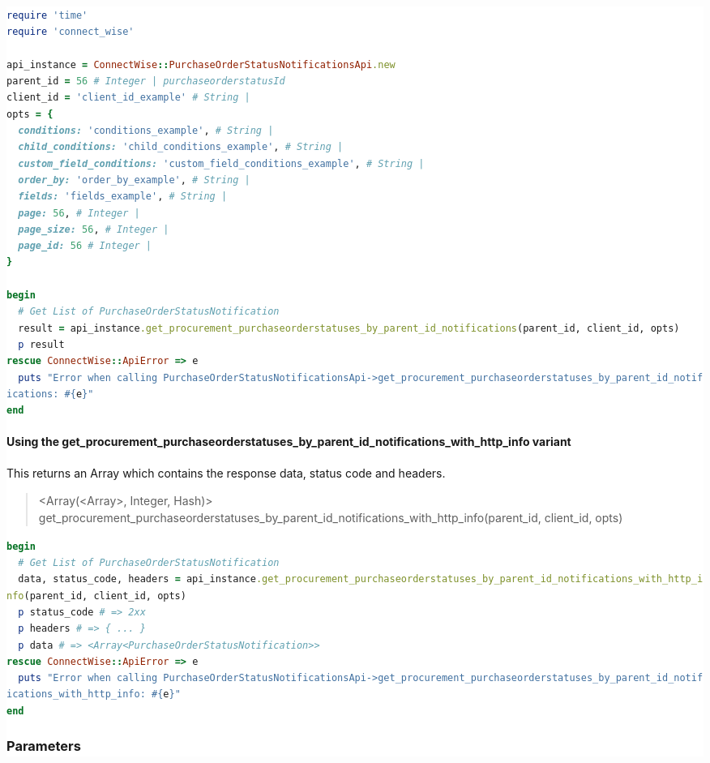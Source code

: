 ```ruby
require 'time'
require 'connect_wise'

api_instance = ConnectWise::PurchaseOrderStatusNotificationsApi.new
parent_id = 56 # Integer | purchaseorderstatusId
client_id = 'client_id_example' # String | 
opts = {
  conditions: 'conditions_example', # String | 
  child_conditions: 'child_conditions_example', # String | 
  custom_field_conditions: 'custom_field_conditions_example', # String | 
  order_by: 'order_by_example', # String | 
  fields: 'fields_example', # String | 
  page: 56, # Integer | 
  page_size: 56, # Integer | 
  page_id: 56 # Integer | 
}

begin
  # Get List of PurchaseOrderStatusNotification
  result = api_instance.get_procurement_purchaseorderstatuses_by_parent_id_notifications(parent_id, client_id, opts)
  p result
rescue ConnectWise::ApiError => e
  puts "Error when calling PurchaseOrderStatusNotificationsApi->get_procurement_purchaseorderstatuses_by_parent_id_notifications: #{e}"
end
```

#### Using the get_procurement_purchaseorderstatuses_by_parent_id_notifications_with_http_info variant

This returns an Array which contains the response data, status code and headers.

> <Array(<Array<PurchaseOrderStatusNotification>>, Integer, Hash)> get_procurement_purchaseorderstatuses_by_parent_id_notifications_with_http_info(parent_id, client_id, opts)

```ruby
begin
  # Get List of PurchaseOrderStatusNotification
  data, status_code, headers = api_instance.get_procurement_purchaseorderstatuses_by_parent_id_notifications_with_http_info(parent_id, client_id, opts)
  p status_code # => 2xx
  p headers # => { ... }
  p data # => <Array<PurchaseOrderStatusNotification>>
rescue ConnectWise::ApiError => e
  puts "Error when calling PurchaseOrderStatusNotificationsApi->get_procurement_purchaseorderstatuses_by_parent_id_notifications_with_http_info: #{e}"
end
```

### Parameters
